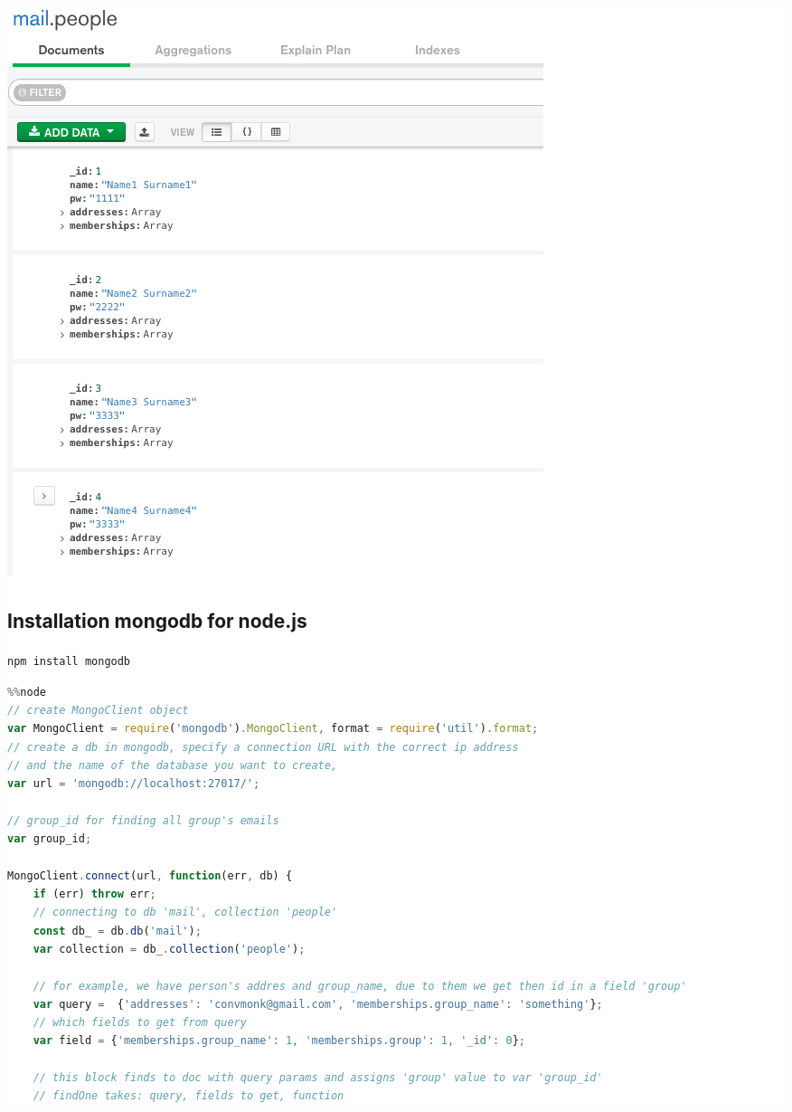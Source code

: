 ![](https://github.com/BeefMILF/MongoDB-tutorial/raw/master/doc/photos/people2.png)

## Installation mongodb for node.js

```
npm install mongodb
```

```js
%%node
// create MongoClient object
var MongoClient = require('mongodb').MongoClient, format = require('util').format;
// create a db in mongodb, specify a connection URL with the correct ip address
// and the name of the database you want to create,
var url = 'mongodb://localhost:27017/';

// group_id for finding all group's emails
var group_id;

MongoClient.connect(url, function(err, db) {
    if (err) throw err;
    // connecting to db 'mail', collection 'people'
    const db_ = db.db('mail');
    var collection = db_.collection('people');

    // for example, we have person's addres and group_name, due to them we get then id in a field 'group'
    var query =  {'addresses': 'convmonk@gmail.com', 'memberships.group_name': 'something'};
    // which fields to get from query
    var field = {'memberships.group_name': 1, 'memberships.group': 1, '_id': 0};

    // this block finds to doc with query params and assigns 'group' value to var 'group_id'
    // findOne takes: query, fields to get, function
```